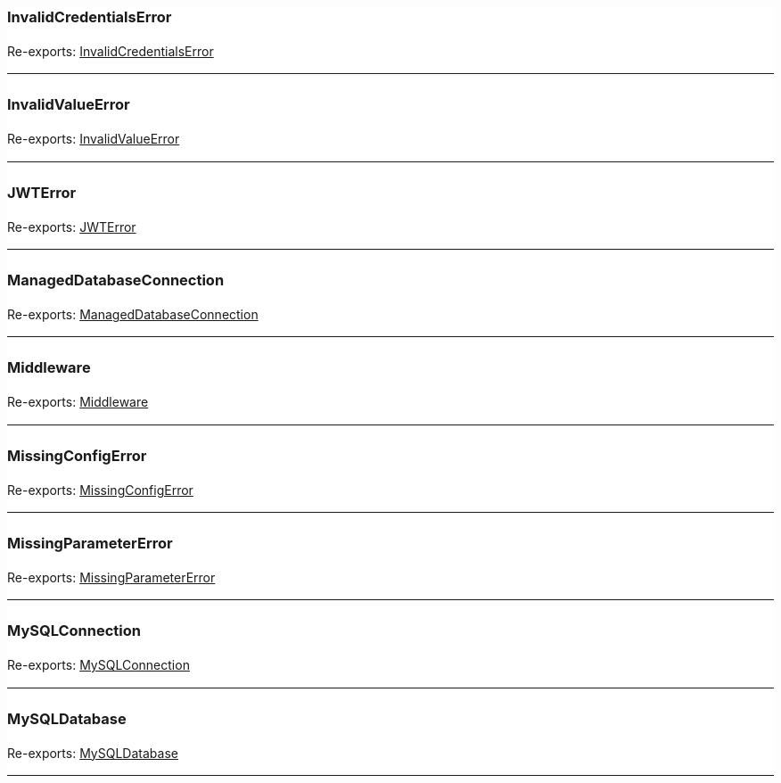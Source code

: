 ### InvalidCredentialsError

Re-exports: [InvalidCredentialsError](../classes/InvalidCredentialsError.InvalidCredentialsError-1.md)

___

### InvalidValueError

Re-exports: [InvalidValueError](../classes/InvalidValueError.InvalidValueError-1.md)

___

### JWTError

Re-exports: [JWTError](../enums/JWTError.JWTError-1.md)

___

### ManagedDatabaseConnection

Re-exports: [ManagedDatabaseConnection](../classes/ManagedDatabaseConnection.ManagedDatabaseConnection-1.md)

___

### Middleware

Re-exports: [Middleware](../classes/Middleware.Middleware-1.md)

___

### MissingConfigError

Re-exports: [MissingConfigError](../classes/MissingConfigError.MissingConfigError-1.md)

___

### MissingParameterError

Re-exports: [MissingParameterError](../classes/MissingParameterError.MissingParameterError-1.md)

___

### MySQLConnection

Re-exports: [MySQLConnection](../classes/MySQLConnection.MySQLConnection-1.md)

___

### MySQLDatabase

Re-exports: [MySQLDatabase](../classes/MySQLDatabase.MySQLDatabase-1.md)

___
